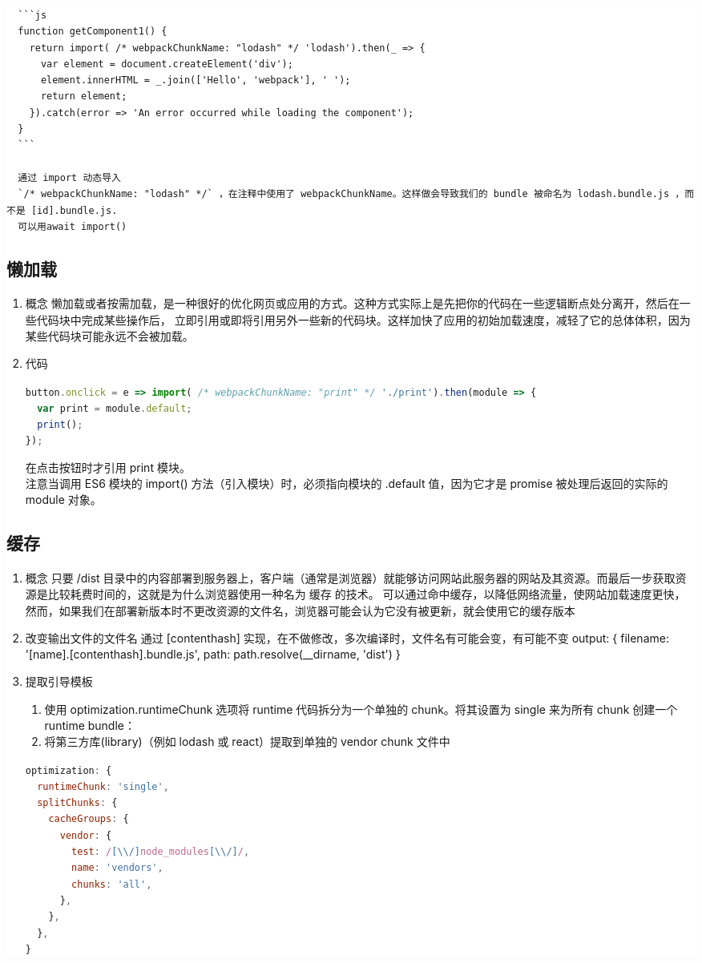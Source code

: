       ```js
      function getComponent1() {
        return import( /* webpackChunkName: "lodash" */ 'lodash').then(_ => {
          var element = document.createElement('div');
          element.innerHTML = _.join(['Hello', 'webpack'], ' ');
          return element;
        }).catch(error => 'An error occurred while loading the component');
      }
      ```

      通过 import 动态导入  
      `/* webpackChunkName: "lodash" */` ，在注释中使用了 webpackChunkName。这样做会导致我们的 bundle 被命名为 lodash.bundle.js ，而不是 [id].bundle.js.
      可以用await import()

## 懒加载

1. 概念
    懒加载或者按需加载，是一种很好的优化网页或应用的方式。这种方式实际上是先把你的代码在一些逻辑断点处分离开，然后在一些代码块中完成某些操作后，
    立即引用或即将引用另外一些新的代码块。这样加快了应用的初始加载速度，减轻了它的总体体积，因为某些代码块可能永远不会被加载。
2. 代码

    ```js
    button.onclick = e => import( /* webpackChunkName: "print" */ './print').then(module => {
      var print = module.default;
      print();
    });
    ```

    在点击按钮时才引用 print 模块。  
    注意当调用 ES6 模块的 import() 方法（引入模块）时，必须指向模块的 .default 值，因为它才是 promise 被处理后返回的实际的 module 对象。

## 缓存

1. 概念
    只要 /dist 目录中的内容部署到服务器上，客户端（通常是浏览器）就能够访问网站此服务器的网站及其资源。而最后一步获取资源是比较耗费时间的，这就是为什么浏览器使用一种名为 缓存 的技术。
    可以通过命中缓存，以降低网络流量，使网站加载速度更快，然而，如果我们在部署新版本时不更改资源的文件名，浏览器可能会认为它没有被更新，就会使用它的缓存版本
2. 改变输出文件的文件名
    通过 [contenthash] 实现，在不做修改，多次编译时，文件名有可能会变，有可能不变
    output: {
      filename: '[name].[contenthash].bundle.js',
      path: path.resolve(__dirname, 'dist')
    }
3. 提取引导模板
    1. 使用 optimization.runtimeChunk 选项将 runtime 代码拆分为一个单独的 chunk。将其设置为 single 来为所有 chunk 创建一个 runtime bundle：
    2. 将第三方库(library)（例如 lodash 或 react）提取到单独的 vendor chunk 文件中

    ```js
    optimization: {
      runtimeChunk: 'single',
      splitChunks: {
        cacheGroups: {
          vendor: {
            test: /[\\/]node_modules[\\/]/,
            name: 'vendors',
            chunks: 'all',
          },
        },
      },
    }
    ```

